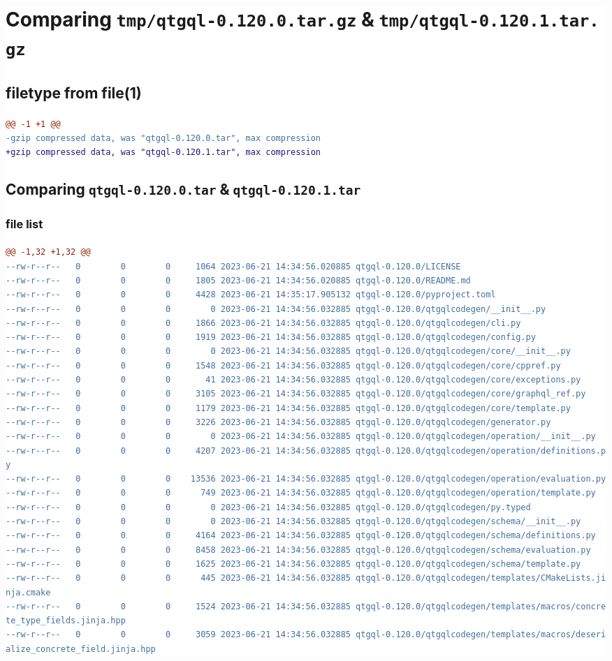 # Comparing `tmp/qtgql-0.120.0.tar.gz` & `tmp/qtgql-0.120.1.tar.gz`

## filetype from file(1)

```diff
@@ -1 +1 @@
-gzip compressed data, was "qtgql-0.120.0.tar", max compression
+gzip compressed data, was "qtgql-0.120.1.tar", max compression
```

## Comparing `qtgql-0.120.0.tar` & `qtgql-0.120.1.tar`

### file list

```diff
@@ -1,32 +1,32 @@
--rw-r--r--   0        0        0     1064 2023-06-21 14:34:56.020885 qtgql-0.120.0/LICENSE
--rw-r--r--   0        0        0     1805 2023-06-21 14:34:56.020885 qtgql-0.120.0/README.md
--rw-r--r--   0        0        0     4428 2023-06-21 14:35:17.905132 qtgql-0.120.0/pyproject.toml
--rw-r--r--   0        0        0        0 2023-06-21 14:34:56.032885 qtgql-0.120.0/qtgqlcodegen/__init__.py
--rw-r--r--   0        0        0     1866 2023-06-21 14:34:56.032885 qtgql-0.120.0/qtgqlcodegen/cli.py
--rw-r--r--   0        0        0     1919 2023-06-21 14:34:56.032885 qtgql-0.120.0/qtgqlcodegen/config.py
--rw-r--r--   0        0        0        0 2023-06-21 14:34:56.032885 qtgql-0.120.0/qtgqlcodegen/core/__init__.py
--rw-r--r--   0        0        0     1548 2023-06-21 14:34:56.032885 qtgql-0.120.0/qtgqlcodegen/core/cppref.py
--rw-r--r--   0        0        0       41 2023-06-21 14:34:56.032885 qtgql-0.120.0/qtgqlcodegen/core/exceptions.py
--rw-r--r--   0        0        0     3105 2023-06-21 14:34:56.032885 qtgql-0.120.0/qtgqlcodegen/core/graphql_ref.py
--rw-r--r--   0        0        0     1179 2023-06-21 14:34:56.032885 qtgql-0.120.0/qtgqlcodegen/core/template.py
--rw-r--r--   0        0        0     3226 2023-06-21 14:34:56.032885 qtgql-0.120.0/qtgqlcodegen/generator.py
--rw-r--r--   0        0        0        0 2023-06-21 14:34:56.032885 qtgql-0.120.0/qtgqlcodegen/operation/__init__.py
--rw-r--r--   0        0        0     4207 2023-06-21 14:34:56.032885 qtgql-0.120.0/qtgqlcodegen/operation/definitions.py
--rw-r--r--   0        0        0    13536 2023-06-21 14:34:56.032885 qtgql-0.120.0/qtgqlcodegen/operation/evaluation.py
--rw-r--r--   0        0        0      749 2023-06-21 14:34:56.032885 qtgql-0.120.0/qtgqlcodegen/operation/template.py
--rw-r--r--   0        0        0        0 2023-06-21 14:34:56.032885 qtgql-0.120.0/qtgqlcodegen/py.typed
--rw-r--r--   0        0        0        0 2023-06-21 14:34:56.032885 qtgql-0.120.0/qtgqlcodegen/schema/__init__.py
--rw-r--r--   0        0        0     4164 2023-06-21 14:34:56.032885 qtgql-0.120.0/qtgqlcodegen/schema/definitions.py
--rw-r--r--   0        0        0     8458 2023-06-21 14:34:56.032885 qtgql-0.120.0/qtgqlcodegen/schema/evaluation.py
--rw-r--r--   0        0        0     1625 2023-06-21 14:34:56.032885 qtgql-0.120.0/qtgqlcodegen/schema/template.py
--rw-r--r--   0        0        0      445 2023-06-21 14:34:56.032885 qtgql-0.120.0/qtgqlcodegen/templates/CMakeLists.jinja.cmake
--rw-r--r--   0        0        0     1524 2023-06-21 14:34:56.032885 qtgql-0.120.0/qtgqlcodegen/templates/macros/concrete_type_fields.jinja.hpp
--rw-r--r--   0        0        0     3059 2023-06-21 14:34:56.032885 qtgql-0.120.0/qtgqlcodegen/templates/macros/deserialize_concrete_field.jinja.hpp
```